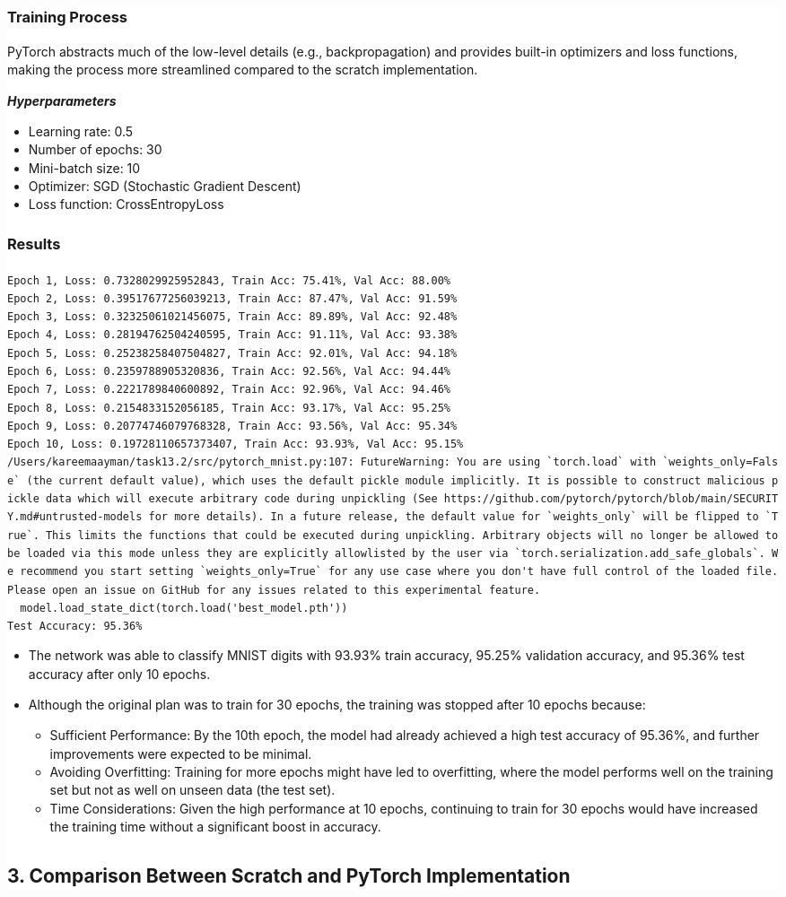 ### Training Process

PyTorch abstracts much of the low-level details (e.g., backpropagation) and provides built-in optimizers and loss functions, making the process more streamlined compared to the scratch implementation.

***Hyperparameters***

- Learning rate: 0.5
- Number of epochs: 30
- Mini-batch size: 10
- Optimizer: SGD (Stochastic Gradient Descent)
- Loss function: CrossEntropyLoss

### Results
```
Epoch 1, Loss: 0.7328029925952843, Train Acc: 75.41%, Val Acc: 88.00%
Epoch 2, Loss: 0.39517677256039213, Train Acc: 87.47%, Val Acc: 91.59%
Epoch 3, Loss: 0.32325061021456075, Train Acc: 89.89%, Val Acc: 92.48%
Epoch 4, Loss: 0.28194762504240595, Train Acc: 91.11%, Val Acc: 93.38%
Epoch 5, Loss: 0.25238258407504827, Train Acc: 92.01%, Val Acc: 94.18%
Epoch 6, Loss: 0.2359788905320836, Train Acc: 92.56%, Val Acc: 94.44%
Epoch 7, Loss: 0.2221789840600892, Train Acc: 92.96%, Val Acc: 94.46%
Epoch 8, Loss: 0.2154833152056185, Train Acc: 93.17%, Val Acc: 95.25%
Epoch 9, Loss: 0.20774746079768328, Train Acc: 93.56%, Val Acc: 95.34%
Epoch 10, Loss: 0.19728110657373407, Train Acc: 93.93%, Val Acc: 95.15%
/Users/kareemaayman/task13.2/src/pytorch_mnist.py:107: FutureWarning: You are using `torch.load` with `weights_only=False` (the current default value), which uses the default pickle module implicitly. It is possible to construct malicious pickle data which will execute arbitrary code during unpickling (See https://github.com/pytorch/pytorch/blob/main/SECURITY.md#untrusted-models for more details). In a future release, the default value for `weights_only` will be flipped to `True`. This limits the functions that could be executed during unpickling. Arbitrary objects will no longer be allowed to be loaded via this mode unless they are explicitly allowlisted by the user via `torch.serialization.add_safe_globals`. We recommend you start setting `weights_only=True` for any use case where you don't have full control of the loaded file. Please open an issue on GitHub for any issues related to this experimental feature.
  model.load_state_dict(torch.load('best_model.pth'))
Test Accuracy: 95.36%
```
- The network was able to classify MNIST digits with 93.93% train accuracy, 95.25% validation accuracy, and 95.36% test accuracy after only 10 epochs.

- Although the original plan was to train for 30 epochs, the training was stopped after 10 epochs because:

	- Sufficient Performance: By the 10th epoch, the model had already achieved a high test accuracy of 95.36%, and further improvements were expected to be minimal.
	- Avoiding Overfitting: Training for more epochs might have led to overfitting, where the model performs well on the training set but not as well on unseen data (the test set).
	- Time Considerations: Given the high performance at 10 epochs, continuing to train for 30 epochs would have increased the training time without a significant boost in accuracy.
	
## 3. Comparison Between Scratch and PyTorch Implementation
